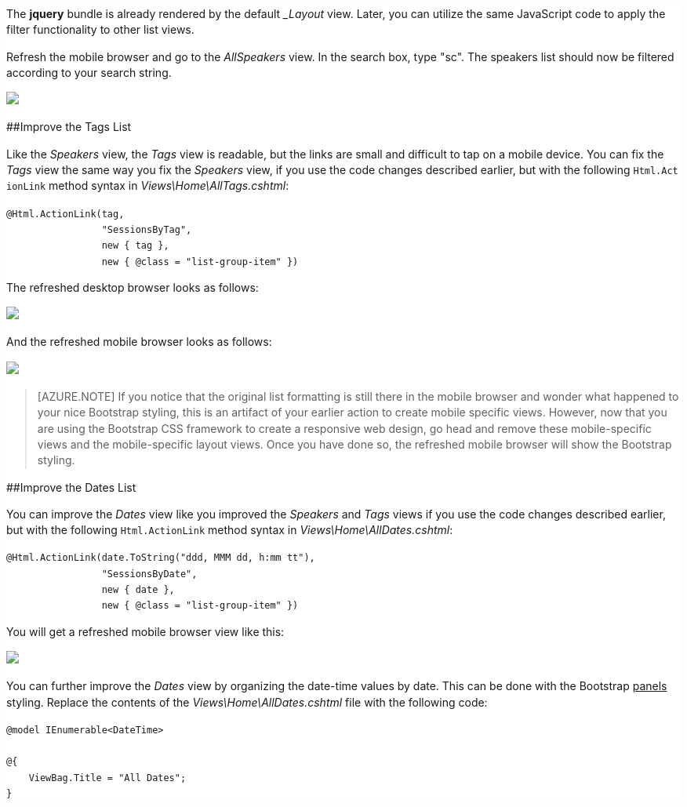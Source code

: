 The **jquery** bundle is already rendered by the default *\_Layout* view. Later, you can utilize the same JavaScript code to apply the filter functionality to other list views.

Refresh the mobile browser and go to the *AllSpeakers* view. In the search box, type "sc". The speakers list should now be filtered according to your search string.

![][AllSpeakersFixedSearchBySC]

##<a name="bkmk_improvetags"></a>Improve the Tags List

Like the *Speakers* view, the *Tags* view is readable, but the links are small and difficult to tap on a mobile device. You can fix the *Tags* view the same way you fix the *Speakers* view, if you use the code changes described earlier, but with the following `Html.ActionLink` method syntax in *Views\\Home\\AllTags.cshtml*:

    @Html.ActionLink(tag, 
                     "SessionsByTag", 
                     new { tag }, 
                     new { @class = "list-group-item" })

The refreshed desktop browser looks as follows:

![][AllTagsFixedDesktop]

And the refreshed mobile browser looks as follows: 

![][AllTagsFixed]

>[AZURE.NOTE] If you notice that the original list formatting is still there in the mobile browser and wonder what happened to your nice Bootstrap styling, this is an artifact of your earlier action to create mobile specific views. However, now that you are using the Bootstrap CSS framework to create a responsive web design, go head and remove these mobile-specific views and the mobile-specific layout views. Once you have done so, the refreshed mobile browser will show the Bootstrap styling.

##<a name="bkmk_improvedates"></a>Improve the Dates List

You can improve the *Dates* view like you improved the *Speakers* and *Tags* views if you use the code changes described earlier, but with the following `Html.ActionLink` method syntax in *Views\\Home\\AllDates.cshtml*:

    @Html.ActionLink(date.ToString("ddd, MMM dd, h:mm tt"), 
                     "SessionsByDate", 
                     new { date }, 
                     new { @class = "list-group-item" })

You will get a refreshed mobile browser view like this:

![][AllDatesFixed]

You can further improve the *Dates* view by organizing the date-time values by date. This can be done with the Bootstrap [panels][] styling. Replace the contents of the *Views\\Home\\AllDates.cshtml* file with the following code:

    @model IEnumerable<DateTime>

    @{
        ViewBag.Title = "All Dates";
    }


[Deploy the starter project to an Azure web app]: #bkmk_DeployStarterProject
[Bootstrap CSS Framework]: #bkmk_bootstrap
[Override the Views, Layouts, and Partial Views]: #bkmk_overrideviews
[Improve the Speakers List]: #bkmk_Improvespeakerslist
[Improve the Tags List]: #bkmk_improvetags
[Improve the Dates List]: #bkmk_improvedates
[Improve the SessionsTable View]: #bkmk_improvesessionstable
[Improve the SessionByCode View]: #bkmk_improvesessionbycode
[Visual Studio Express 2013]: http://www.visualstudio.com/downloads/download-visual-studio-vs#d-express-web
[Visual Studio 2015]: https://www.visualstudio.com/downloads/download-visual-studio-vs
[AzureSDKVs2013]: http://go.microsoft.com/fwlink/p/?linkid=323510&clcid=0x409
[Fiddler]: http://www.fiddler2.com/fiddler2/
[EmulatorIE11]: http://msdn.microsoft.com/library/ie/dn255001.aspx
[EmulatorChrome]: https://developers.google.com/chrome-developer-tools/docs/mobile-emulation
[EmulatorOpera]: http://www.opera.com/developer/tools/mobile/
[StarterProject]: http://go.microsoft.com/fwlink/?LinkID=398780&clcid=0x409
[CompletedProject]: http://go.microsoft.com/fwlink/?LinkID=398781&clcid=0x409
[BootstrapSite]: http://getbootstrap.com/
[WebPIAzureSdk23NetVS13]: ./media/web-sites-dotnet-deploy-aspnet-mvc-mobile-app/WebPIAzureSdk23NetVS13.png
[linked list group]: http://getbootstrap.com/components/#list-group-linked
[glyphicon]: http://getbootstrap.com/components/#glyphicons
[panels]: http://getbootstrap.com/components/#panels
[custom linked list group]: http://getbootstrap.com/components/#list-group-custom-content
[grid system]: http://getbootstrap.com/css/#grid
[responsive utilities]: http://getbootstrap.com/css/#responsive-utilities
[Official Bootstrap Blog]: http://blog.getbootstrap.com/
[Twitter Bootstrap Tutorial from Tutorial Republic]: http://www.tutorialrepublic.com/twitter-bootstrap-tutorial/
[The Bootstrap Playground]: http://www.bootply.com/
[W3C Recommendation Mobile Web Application Best Practices]: http://www.w3.org/TR/mwabp/
[W3C Candidate Recommendation for media queries]: http://www.w3.org/TR/css3-mediaqueries/
[DeployClickPublish]: ./media/web-sites-dotnet-deploy-aspnet-mvc-mobile-app/deploy-to-azure-website-1.png
[DeployClickWebSites]: ./media/web-sites-dotnet-deploy-aspnet-mvc-mobile-app/deploy-to-azure-website-2.png
[DeploySignIn]: ./media/web-sites-dotnet-deploy-aspnet-mvc-mobile-app/deploy-to-azure-website-3.png
[DeployUsername]: ./media/web-sites-dotnet-deploy-aspnet-mvc-mobile-app/deploy-to-azure-website-4.png
[DeployPassword]: ./media/web-sites-dotnet-deploy-aspnet-mvc-mobile-app/deploy-to-azure-website-5.png
[DeployNewWebsite]: ./media/web-sites-dotnet-deploy-aspnet-mvc-mobile-app/deploy-to-azure-website-6.png
[DeploySiteSettings]: ./media/web-sites-dotnet-deploy-aspnet-mvc-mobile-app/deploy-to-azure-website-7.png
[DeployPublishSite]: ./media/web-sites-dotnet-deploy-aspnet-mvc-mobile-app/deploy-to-azure-website-8.png
[MobileHomePage]: ./media/web-sites-dotnet-deploy-aspnet-mvc-mobile-app/mobile-home-page.png
[FixedSessionsByTag]: ./media/web-sites-dotnet-deploy-aspnet-mvc-mobile-app/SessionsByTag-ASP.NET-Fixed.png
[AllTags]: ./media/web-sites-dotnet-deploy-aspnet-mvc-mobile-app/AllTags.png
[SessionsByTagASP.NET]: ./media/web-sites-dotnet-deploy-aspnet-mvc-mobile-app/SessionsByTag-ASP.NET.png
[SessionsByTagASP.NETNoBootstrap]: ./media/web-sites-dotnet-deploy-aspnet-mvc-mobile-app/SessionsByTag-ASP.NET-NoBootstrap.png
[AllTagsMobile_LayoutMobile]: ./media/web-sites-dotnet-deploy-aspnet-mvc-mobile-app/AllTagsMobile-_LayoutMobile.png
[AllTagsMobile_LayoutMobileDesktop]: ./media/web-sites-dotnet-deploy-aspnet-mvc-mobile-app/AllTagsMobile-_LayoutMobile-Desktop.png
[ResolveDefaultDisplayMode]: ./media/web-sites-dotnet-deploy-aspnet-mvc-mobile-app/Resolve-DefaultDisplayMode.png
[AllTagsIPhone_LayoutIPhone]: ./media/web-sites-dotnet-deploy-aspnet-mvc-mobile-app/AllTagsIPhone-_LayoutIPhone.png
[AllSpeakers_LayoutMobile]: ./media/web-sites-dotnet-deploy-aspnet-mvc-mobile-app/AllSpeakers-_LayoutMobile.png
[AllSpeakers_LayoutMobileOverridden]: ./media/web-sites-dotnet-deploy-aspnet-mvc-mobile-app/AllSpeakers-_LayoutMobile-Overridden.png
[AllSpeakersFixed]: ./media/web-sites-dotnet-deploy-aspnet-mvc-mobile-app/AllSpeakers-Fixed.png
[AllSpeakersFixedDesktop]: ./media/web-sites-dotnet-deploy-aspnet-mvc-mobile-app/AllSpeakers-Fixed-Desktop.png
[AllSpeakersFixedSearchBySC]: ./media/web-sites-dotnet-deploy-aspnet-mvc-mobile-app/AllSpeakers-Fixed-SearchBySC.png
[AllTagsFixedDesktop]: ./media/web-sites-dotnet-deploy-aspnet-mvc-mobile-app/AllTags-Fixed-Desktop.png 
[AllTagsFixed]: ./media/web-sites-dotnet-deploy-aspnet-mvc-mobile-app/AllTags-Fixed.png
[AllDatesFixed]: ./media/web-sites-dotnet-deploy-aspnet-mvc-mobile-app/AllDates-Fixed.png
[AllDatesFixed2]: ./media/web-sites-dotnet-deploy-aspnet-mvc-mobile-app/AllDates-Fixed2.png
[AllDatesFixed2Desktop]: ./media/web-sites-dotnet-deploy-aspnet-mvc-mobile-app/AllDates-Fixed2-Desktop.png
[AllTagsFixedSearchByASP]: ./media/web-sites-dotnet-deploy-aspnet-mvc-mobile-app/AllTags-Fixed-SearchByASP.png
[SessionsTableTagASP.NET]: ./media/web-sites-dotnet-deploy-aspnet-mvc-mobile-app/SessionsTable-Tag-ASP.NET.png
[SessionsTableFixedTagASP.NETDesktop]: ./media/web-sites-dotnet-deploy-aspnet-mvc-mobile-app/SessionsTable-Fixed-Tag-ASP.NET-Desktop.png
[SessionByCode3-644]: ./media/web-sites-dotnet-deploy-aspnet-mvc-mobile-app/SessionByCode-3-644.png
[SessionByCodeFixed3-644]: ./media/web-sites-dotnet-deploy-aspnet-mvc-mobile-app/SessionByCode-Fixed-3-644.png